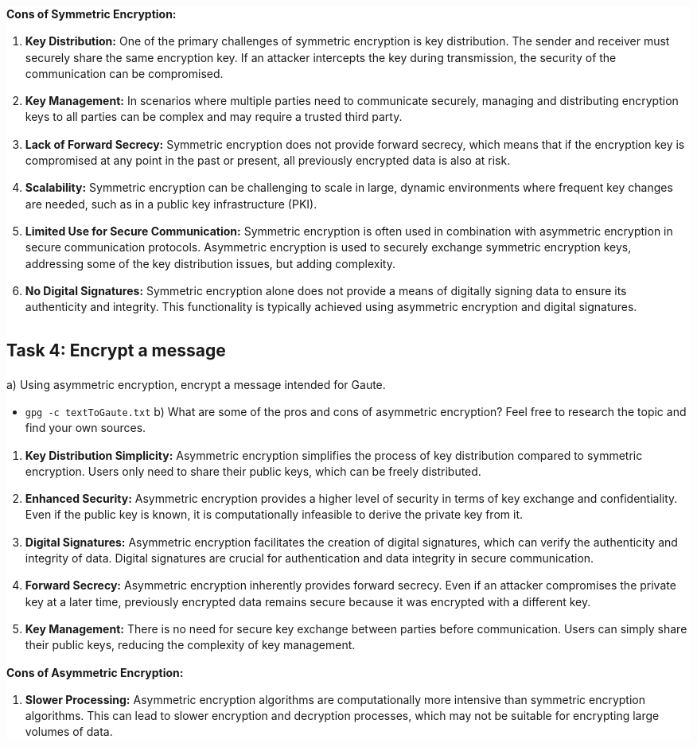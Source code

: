 
**Cons of Symmetric Encryption:**

1. **Key Distribution:** One of the primary challenges of symmetric encryption is key distribution. The sender and receiver must securely share the same encryption key. If an attacker intercepts the key during transmission, the security of the communication can be compromised.
    
2. **Key Management:** In scenarios where multiple parties need to communicate securely, managing and distributing encryption keys to all parties can be complex and may require a trusted third party.
    
3. **Lack of Forward Secrecy:** Symmetric encryption does not provide forward secrecy, which means that if the encryption key is compromised at any point in the past or present, all previously encrypted data is also at risk.
    
4. **Scalability:** Symmetric encryption can be challenging to scale in large, dynamic environments where frequent key changes are needed, such as in a public key infrastructure (PKI).
    
5. **Limited Use for Secure Communication:** Symmetric encryption is often used in combination with asymmetric encryption in secure communication protocols. Asymmetric encryption is used to securely exchange symmetric encryption keys, addressing some of the key distribution issues, but adding complexity.
    
6. **No Digital Signatures:** Symmetric encryption alone does not provide a means of digitally signing data to ensure its authenticity and integrity. This functionality is typically achieved using asymmetric encryption and digital signatures.

## **Task 4: Encrypt a message** 
a) Using asymmetric encryption, encrypt a message intended for Gaute. 
- `gpg -c textToGaute.txt`
b) What are some of the pros and cons of asymmetric encryption? Feel free to research the topic and find your own sources.
1. **Key Distribution Simplicity:** Asymmetric encryption simplifies the process of key distribution compared to symmetric encryption. Users only need to share their public keys, which can be freely distributed.
    
2. **Enhanced Security:** Asymmetric encryption provides a higher level of security in terms of key exchange and confidentiality. Even if the public key is known, it is computationally infeasible to derive the private key from it.
    
3. **Digital Signatures:** Asymmetric encryption facilitates the creation of digital signatures, which can verify the authenticity and integrity of data. Digital signatures are crucial for authentication and data integrity in secure communication.
    
4. **Forward Secrecy:** Asymmetric encryption inherently provides forward secrecy. Even if an attacker compromises the private key at a later time, previously encrypted data remains secure because it was encrypted with a different key.
    
5. **Key Management:** There is no need for secure key exchange between parties before communication. Users can simply share their public keys, reducing the complexity of key management.
    

**Cons of Asymmetric Encryption:**

1. **Slower Processing:** Asymmetric encryption algorithms are computationally more intensive than symmetric encryption algorithms. This can lead to slower encryption and decryption processes, which may not be suitable for encrypting large volumes of data.
    